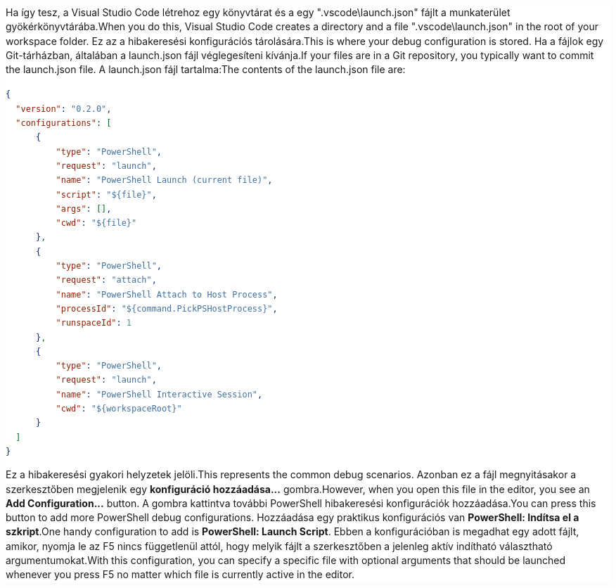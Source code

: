   <span data-ttu-id="6ac30-198">Ha így tesz, a Visual Studio Code létrehoz egy könyvtárat és a egy ".vscode\launch.json" fájlt a munkaterület gyökérkönyvtárába.</span><span class="sxs-lookup"><span data-stu-id="6ac30-198">When you do this, Visual Studio Code creates a directory and a file ".vscode\launch.json" in the root of your workspace folder.</span></span>
  <span data-ttu-id="6ac30-199">Ez az a hibakeresési konfigurációs tárolására.</span><span class="sxs-lookup"><span data-stu-id="6ac30-199">This is where your debug configuration is stored.</span></span> <span data-ttu-id="6ac30-200">Ha a fájlok egy Git-tárházban, általában a launch.json fájl véglegesíteni kívánja.</span><span class="sxs-lookup"><span data-stu-id="6ac30-200">If your files are in a Git repository, you typically want to commit the launch.json file.</span></span>
  <span data-ttu-id="6ac30-201">A launch.json fájl tartalma:</span><span class="sxs-lookup"><span data-stu-id="6ac30-201">The contents of the launch.json file are:</span></span>

  ```json
  {
    "version": "0.2.0",
    "configurations": [
        {
            "type": "PowerShell",
            "request": "launch",
            "name": "PowerShell Launch (current file)",
            "script": "${file}",
            "args": [],
            "cwd": "${file}"
        },
        {
            "type": "PowerShell",
            "request": "attach",
            "name": "PowerShell Attach to Host Process",
            "processId": "${command.PickPSHostProcess}",
            "runspaceId": 1
        },
        {
            "type": "PowerShell",
            "request": "launch",
            "name": "PowerShell Interactive Session",
            "cwd": "${workspaceRoot}"
        }
    ]
  }
  ```

  <span data-ttu-id="6ac30-202">Ez a hibakeresési gyakori helyzetek jelöli.</span><span class="sxs-lookup"><span data-stu-id="6ac30-202">This represents the common debug scenarios.</span></span>
  <span data-ttu-id="6ac30-203">Azonban ez a fájl megnyitásakor a szerkesztőben megjelenik egy **konfiguráció hozzáadása...**  gombra.</span><span class="sxs-lookup"><span data-stu-id="6ac30-203">However, when you open this file in the editor, you see an **Add Configuration...** button.</span></span>
  <span data-ttu-id="6ac30-204">A gombra kattintva további PowerShell hibakeresési konfigurációk hozzáadása.</span><span class="sxs-lookup"><span data-stu-id="6ac30-204">You can press this button to add more PowerShell debug configurations.</span></span> <span data-ttu-id="6ac30-205">Hozzáadása egy praktikus konfigurációs van **PowerShell: Indítsa el a szkript**.</span><span class="sxs-lookup"><span data-stu-id="6ac30-205">One handy configuration to add is **PowerShell: Launch Script**.</span></span>
  <span data-ttu-id="6ac30-206">Ebben a konfigurációban is megadhat egy adott fájlt, amikor, nyomja le az F5 nincs függetlenül attól, hogy melyik fájlt a szerkesztőben a jelenleg aktív indítható választható argumentumokat.</span><span class="sxs-lookup"><span data-stu-id="6ac30-206">With this configuration, you can specify a specific file with optional arguments that should be launched whenever you press F5 no matter which file is currently active in the editor.</span></span>
